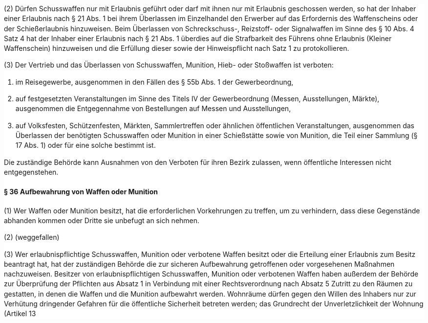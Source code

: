 (2) Dürfen Schusswaffen nur mit Erlaubnis geführt oder darf mit ihnen
nur mit Erlaubnis geschossen werden, so hat der Inhaber einer
Erlaubnis nach § 21 Abs. 1 bei ihrem Überlassen im Einzelhandel den
Erwerber auf das Erfordernis des Waffenscheins oder der
Schießerlaubnis hinzuweisen. Beim Überlassen von Schreckschuss-,
Reizstoff- oder Signalwaffen im Sinne des § 10 Abs. 4 Satz 4 hat der
Inhaber einer Erlaubnis nach § 21 Abs. 1 überdies auf die Strafbarkeit
des Führens ohne Erlaubnis (Kleiner Waffenschein) hinzuweisen und die
Erfüllung dieser sowie der Hinweispflicht nach Satz 1 zu
protokollieren.

(3) Der Vertrieb und das Überlassen von Schusswaffen, Munition, Hieb-
oder Stoßwaffen ist verboten:

1.  im Reisegewerbe, ausgenommen in den Fällen des § 55b Abs. 1 der
    Gewerbeordnung,


2.  auf festgesetzten Veranstaltungen im Sinne des Titels IV der
    Gewerbeordnung (Messen, Ausstellungen, Märkte), ausgenommen die
    Entgegennahme von Bestellungen auf Messen und Ausstellungen,


3.  auf Volksfesten, Schützenfesten, Märkten, Sammlertreffen oder
    ähnlichen öffentlichen Veranstaltungen, ausgenommen das Überlassen der
    benötigten Schusswaffen oder Munition in einer Schießstätte sowie von
    Munition, die Teil einer Sammlung (§ 17 Abs. 1) oder für eine solche
    bestimmt ist.



Die zuständige Behörde kann Ausnahmen von den Verboten für ihren
Bezirk zulassen, wenn öffentliche Interessen nicht entgegenstehen.


#### § 36 Aufbewahrung von Waffen oder Munition

(1) Wer Waffen oder Munition besitzt, hat die erforderlichen
Vorkehrungen zu treffen, um zu verhindern, dass diese Gegenstände
abhanden kommen oder Dritte sie unbefugt an sich nehmen.

(2) (weggefallen)

(3) Wer erlaubnispflichtige Schusswaffen, Munition oder verbotene
Waffen besitzt oder die Erteilung einer Erlaubnis zum Besitz beantragt
hat, hat der zuständigen Behörde die zur sicheren Aufbewahrung
getroffenen oder vorgesehenen Maßnahmen nachzuweisen. Besitzer von
erlaubnispflichtigen Schusswaffen, Munition oder verbotenen Waffen
haben außerdem der Behörde zur Überprüfung der Pflichten aus Absatz 1
in Verbindung mit einer Rechtsverordnung nach Absatz 5 Zutritt zu den
Räumen zu gestatten, in denen die Waffen und die Munition aufbewahrt
werden. Wohnräume dürfen gegen den Willen des Inhabers nur zur
Verhütung dringender Gefahren für die öffentliche Sicherheit betreten
werden; das Grundrecht der Unverletzlichkeit der Wohnung (Artikel 13
